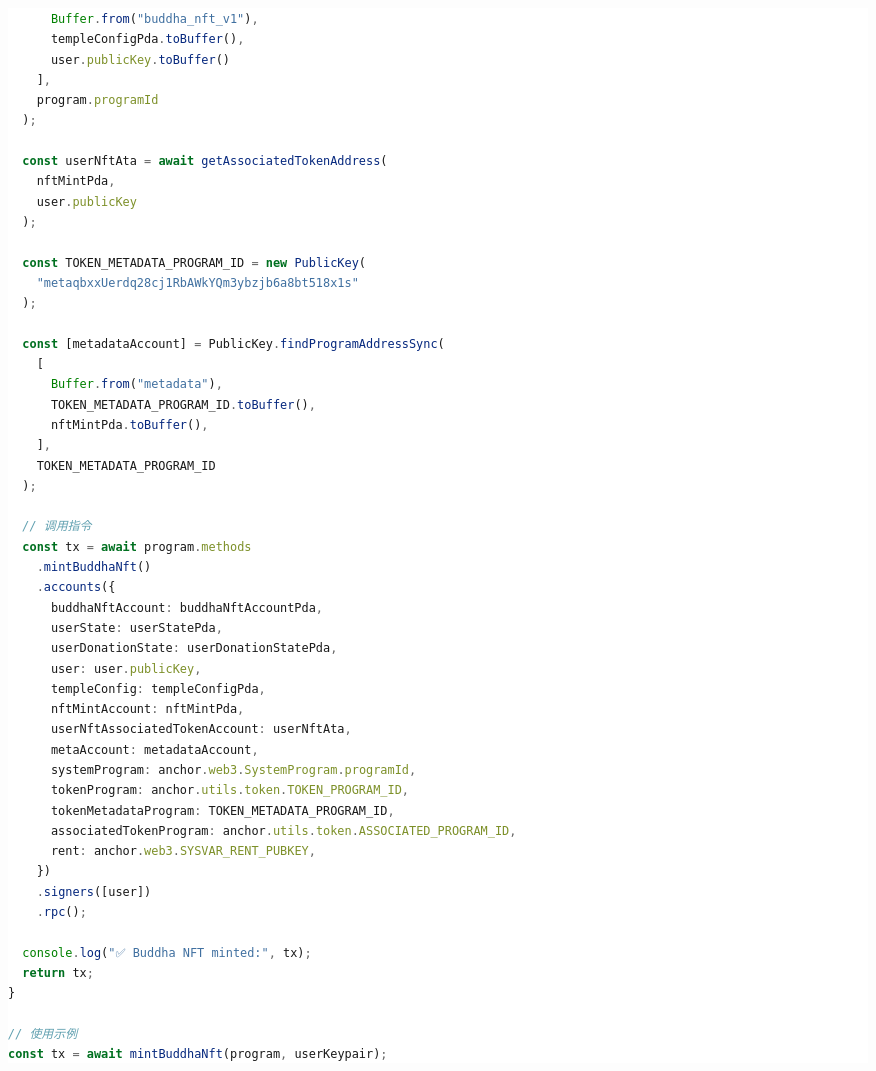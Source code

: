 ```typescript
      Buffer.from("buddha_nft_v1"),
      templeConfigPda.toBuffer(),
      user.publicKey.toBuffer()
    ],
    program.programId
  );

  const userNftAta = await getAssociatedTokenAddress(
    nftMintPda,
    user.publicKey
  );

  const TOKEN_METADATA_PROGRAM_ID = new PublicKey(
    "metaqbxxUerdq28cj1RbAWkYQm3ybzjb6a8bt518x1s"
  );

  const [metadataAccount] = PublicKey.findProgramAddressSync(
    [
      Buffer.from("metadata"),
      TOKEN_METADATA_PROGRAM_ID.toBuffer(),
      nftMintPda.toBuffer(),
    ],
    TOKEN_METADATA_PROGRAM_ID
  );

  // 调用指令
  const tx = await program.methods
    .mintBuddhaNft()
    .accounts({
      buddhaNftAccount: buddhaNftAccountPda,
      userState: userStatePda,
      userDonationState: userDonationStatePda,
      user: user.publicKey,
      templeConfig: templeConfigPda,
      nftMintAccount: nftMintPda,
      userNftAssociatedTokenAccount: userNftAta,
      metaAccount: metadataAccount,
      systemProgram: anchor.web3.SystemProgram.programId,
      tokenProgram: anchor.utils.token.TOKEN_PROGRAM_ID,
      tokenMetadataProgram: TOKEN_METADATA_PROGRAM_ID,
      associatedTokenProgram: anchor.utils.token.ASSOCIATED_PROGRAM_ID,
      rent: anchor.web3.SYSVAR_RENT_PUBKEY,
    })
    .signers([user])
    .rpc();

  console.log("✅ Buddha NFT minted:", tx);
  return tx;
}

// 使用示例
const tx = await mintBuddhaNft(program, userKeypair);
```
